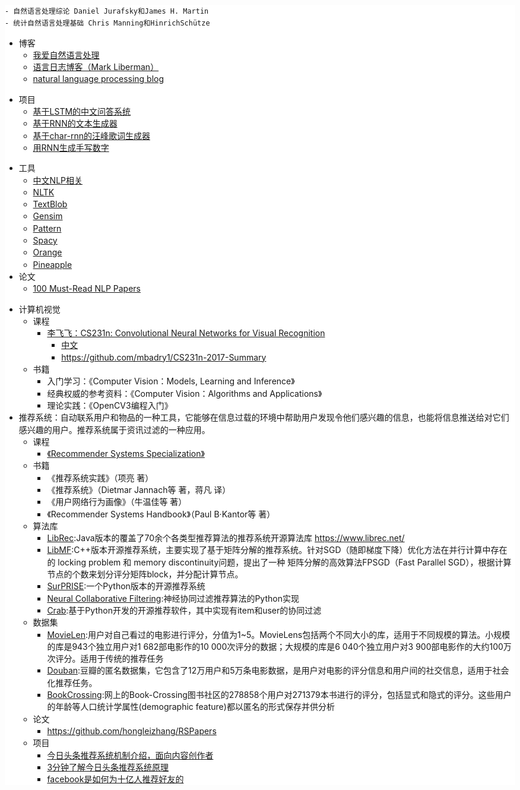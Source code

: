     - 自然语言处理综论 Daniel Jurafsky和James H. Martin
    - 统计自然语言处理基础 Chris Manning和HinrichSchütze
  - 博客
    - [我爱自然语言处理](http://www.52nlp.cn/)
    - [语言日志博客（Mark Liberman）](http://languagelog.ldc.upenn.edu/nll/)
    - [natural language processing blog](https://nlpers.blogspot.com/)
  * 项目
    + [基于LSTM的中文问答系统](https://github.com/S-H-Y-GitHub/QA)
    + [基于RNN的文本生成器](https://github.com/karpathy/char-rnn)
    + [基于char-rnn的汪峰歌词生成器](https://github.com/phunterlau/wangfeng-rnn)
    + [用RNN生成手写数字](https://github.com/skaae/lasagne-draw)
  - 工具
    + [中文NLP相关](https://github.com/crownpku/Awesome-Chinese-NLP)
    + [NLTK](http://www.nltk.org/)
    + [TextBlob](http://textblob.readthedocs.org/en/dev/)
    + [Gensim](http://radimrehurek.com/gensim/)
    + [Pattern](http://www.clips.ua.ac.be/pattern)
    + [Spacy](http://spacy.io)
    + [Orange](http://orange.biolab.si/features/)
    + [Pineapple](https://github.com/proycon/pynlpl)
  - 论文
    + [100 Must-Read NLP Papers](https://github.com/mhagiwara/100-nlp-papers)
* 计算机视觉
  - 课程
    + [李飞飞：CS231n: Convolutional Neural Networks for Visual Recognition](http://cs231n.stanford.edu)
      * [中文](https://study.163.com/course/introduction/1003223001.htm)
      * <https://github.com/mbadry1/CS231n-2017-Summary>
  - 书籍
    + 入门学习：《Computer Vision：Models, Learning and Inference》
    + 经典权威的参考资料：《Computer Vision：Algorithms and Applications》
    + 理论实践：《OpenCV3编程入门》
* 推荐系统：自动联系用户和物品的一种工具，它能够在信息过载的环境中帮助用户发现令他们感兴趣的信息，也能将信息推送给对它们感兴趣的用户。推荐系统属于资讯过滤的一种应用。
  - 课程
    + [《Recommender Systems Specialization》](https://www.coursera.org/specializations/recommender-systems)
  - 书籍
    + 《推荐系统实践》（项亮 著）
    + 《推荐系统》（Dietmar Jannach等 著，蒋凡 译）
    + 《用户网络行为画像》（牛温佳等 著）
    + 《Recommender Systems Handbook》（Paul B·Kantor等 著）
  - 算法库
    + [LibRec](https://github.com/guoguibing/librec):Java版本的覆盖了70余个各类型推荐算法的推荐系统开源算法库 <https://www.librec.net/>
    + [LibMF](http://www.csie.ntu.edu.tw/~cjlin/libmf/):C++版本开源推荐系统，主要实现了基于矩阵分解的推荐系统。针对SGD（随即梯度下降）优化方法在并行计算中存在的 locking problem 和 memory discontinuity问题，提出了一种 矩阵分解的高效算法FPSGD（Fast Parallel SGD），根据计算节点的个数来划分评分矩阵block，并分配计算节点。
    + [SurPRISE](http://surpriselib.com/):一个Python版本的开源推荐系统
    + [Neural Collaborative Filtering](https://github.com/hexiangnan/neural_collaborative_filtering):神经协同过滤推荐算法的Python实现
    + [Crab](http://muricoca.github.io/crab/):基于Python开发的开源推荐软件，其中实现有item和user的协同过滤
  - 数据集
    + [MovieLen](https://grouplens.org/datasets/movielens/):用户对自己看过的电影进行评分，分值为1~5。MovieLens包括两个不同大小的库，适用于不同规模的算法。小规模的库是943个独立用户对1 682部电影作的10 000次评分的数据；大规模的库是6 040个独立用户对3 900部电影作的大约100万次评分。适用于传统的推荐任务
    + [Douban](https://www.cse.cuhk.edu.hk/irwin.king.new/pub/data/douban):豆瓣的匿名数据集，它包含了12万用户和5万条电影数据，是用户对电影的评分信息和用户间的社交信息，适用于社会化推荐任务。
    + [BookCrossing](http://www2.informatik.uni-freiburg.de/~cziegler/BX/):网上的Book-Crossing图书社区的278858个用户对271379本书进行的评分，包括显式和隐式的评分。这些用户的年龄等人口统计学属性(demographic feature)都以匿名的形式保存并供分析
  - 论文
    + <https://github.com/hongleizhang/RSPapers>
  - 项目
    + [今日头条推荐系统机制介绍，面向内容创作者](https://v.qq.com/x/page/f0800qavik7.html?)
    + [3分钟了解今日头条推荐系统原理](https://v.qq.com/x/page/g05349lb80j.html)
    + [facebook是如何为十亿人推荐好友的](https://code.facebook.com/posts/861999383875667/recommending-items-to-more-than-a-billion-people/)